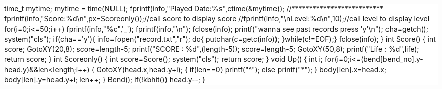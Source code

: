    time_t mytime;
  mytime = time(NULL);
  fprintf(info,"Played Date:%s",ctime(&mytime));
     //**************************
     fprintf(info,"Score:%d\n",px=Scoreonly());//call score to display score
     //fprintf(info,"\nLevel:%d\n",10);//call level to display level
   for(i=0;i<=50;i++)
   fprintf(info,"%c",'_');
   fprintf(info,"\n");
   fclose(info);
   printf("wanna see past records press 'y'\n");
   cha=getch();
   system("cls");
   if(cha=='y'){
   info=fopen("record.txt","r");
   do{
       putchar(c=getc(info));
       }while(c!=EOF);}
     fclose(info);
}
int Score()
{
   int score;
   GotoXY(20,8);
   score=length-5;
   printf("SCORE : %d",(length-5));
   score=length-5;
   GotoXY(50,8);
   printf("Life : %d",life);
   return score;
}
int Scoreonly()
{
int score=Score();
system("cls");
return score;
}
void Up()
{
   int i;
   for(i=0;i<=(bend[bend_no].y-head.y)&&len<length;i++)
   {
       GotoXY(head.x,head.y+i);
       {
           if(len==0)
               printf("^");
           else
               printf("*");
       }
       body[len].x=head.x;
       body[len].y=head.y+i;
       len++;
   }
   Bend();
   if(!kbhit())
       head.y--;
}
